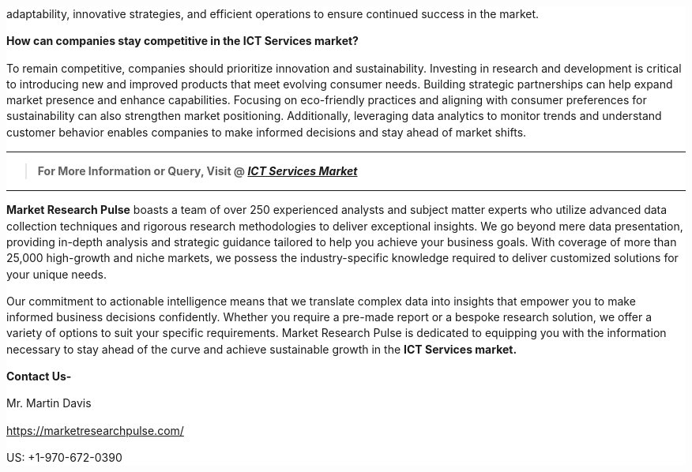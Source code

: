 adaptability, innovative strategies, and efficient operations to ensure continued success in the market.</p><p><strong>How can companies stay competitive in the ICT Services market?</strong></p><p>To remain competitive, companies should prioritize innovation and sustainability. Investing in research and development is critical to introducing new and improved products that meet evolving consumer needs. Building strategic partnerships can help expand market presence and enhance capabilities. Focusing on eco-friendly practices and aligning with consumer preferences for sustainability can also strengthen market positioning. Additionally, leveraging data analytics to monitor trends and understand customer behavior enables companies to make informed decisions and stay ahead of market shifts.</p><hr /><blockquote><p><strong>For More Information or Query, Visit @&nbsp;<em><a href="https://marketresearchpulse.com/report/31966/ict-services-market?utm_source=Linkedin&utm_medium=0110">ICT Services Market</a></em></strong></p></blockquote><hr /><p><strong>Market Research Pulse</strong> boasts a team of over 250 experienced analysts and subject matter experts who utilize advanced data collection techniques and rigorous research methodologies to deliver exceptional insights. We go beyond mere data presentation, providing in-depth analysis and strategic guidance tailored to help you achieve your business goals. With coverage of more than 25,000 high-growth and niche markets, we possess the industry-specific knowledge required to deliver customized solutions for your unique needs.</p><p>Our commitment to actionable intelligence means that we translate complex data into insights that empower you to make informed business decisions confidently. Whether you require a pre-made report or a bespoke research solution, we offer a variety of options to suit your specific requirements. Market Research Pulse is dedicated to equipping you with the information necessary to stay ahead of the curve and achieve sustainable growth in the <strong>ICT Services market.</strong></p><p><strong>Contact Us-</strong></p><p>Mr. Martin Davis</p><p>https://marketresearchpulse.com/</p><p>US: +1-970-672-0390</p>